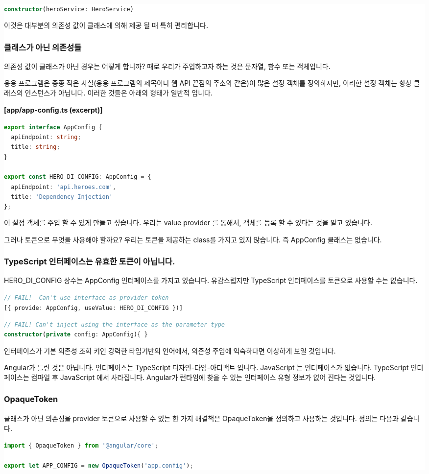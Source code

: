 ```typescript
constructor(heroService: HeroService)
```

이것은 대부분의 의존성 값이 클래스에 의해 제공 될 때 특히 편리합니다.

### 클래스가 아닌 의존성들

의존성 값이 클래스가 아닌 경우는 어떻게 합니까? 때로 우리가 주입하고자 하는 것은 문자열, 함수 또는 객체입니다.

응용 프로그램은 종종 작은 사실(응용 프로그램의 제목이나 웹 API 끝점의 주소와 같은)이 많은 설정 객체를 정의하지만,
이러한 설정 객체는 항상 클래스의 인스턴스가 아닙니다.
이러한 것들은 아래의 형태가 일반적 입니다.

**[app/app-config.ts (excerpt)]**

```typescript
export interface AppConfig {
  apiEndpoint: string;
  title: string;
}

export const HERO_DI_CONFIG: AppConfig = {
  apiEndpoint: 'api.heroes.com',
  title: 'Dependency Injection'
};
```

이 설정 객체를 주입 할 수 있게 만들고 싶습니다.
우리는 value provider 를 통해서, 객체를 등록 할 수 있다는 것을 알고 있습니다.

그러나 토큰으로 무엇을 사용해야 할까요? 우리는 토큰을 제공하는 class를 가지고 있지 않습니다. 즉 AppConfig 클래스는 없습니다.

### TypeScript 인터페이스는 유효한 토큰이 아닙니다.

HERO_DI_CONFIG 상수는 AppConfig 인터페이스를 가지고 있습니다.
유감스럽지만 TypeScript 인터페이스를 토큰으로 사용할 수는 없습니다.

```typescript
// FAIL!  Can't use interface as provider token
[{ provide: AppConfig, useValue: HERO_DI_CONFIG })]
```

```typescript
// FAIL! Can't inject using the interface as the parameter type
constructor(private config: AppConfig){ }
```

인터페이스가 기본 의존성 조회 키인 강력한 타입기반의 언어에서, 의존성 주입에 익숙하다면 이상하게 보일 것입니다.

Angular가 틀린 것은 아닙니다. 인터페이스는 TypeScript 디자인-타임-아티팩트 입니다. JavaScript 는 인터페이스가 없습니다.
TypeScript 인터페이스는 컴파일 후 JavaScript 에서 사라집니다. Angular가 런타임에 찾을 수 있는 인터페이스 유형 정보가 없어 진다는 것입니다.

### OpaqueToken

클래스가 아닌 의존성을 provider 토큰으로 사용할 수 있는 한 가지 해결책은 OpaqueToken을 정의하고 사용하는 것입니다. 정의는 다음과 같습니다.

```typescript
import { OpaqueToken } from '@angular/core';

export let APP_CONFIG = new OpaqueToken('app.config');
```
